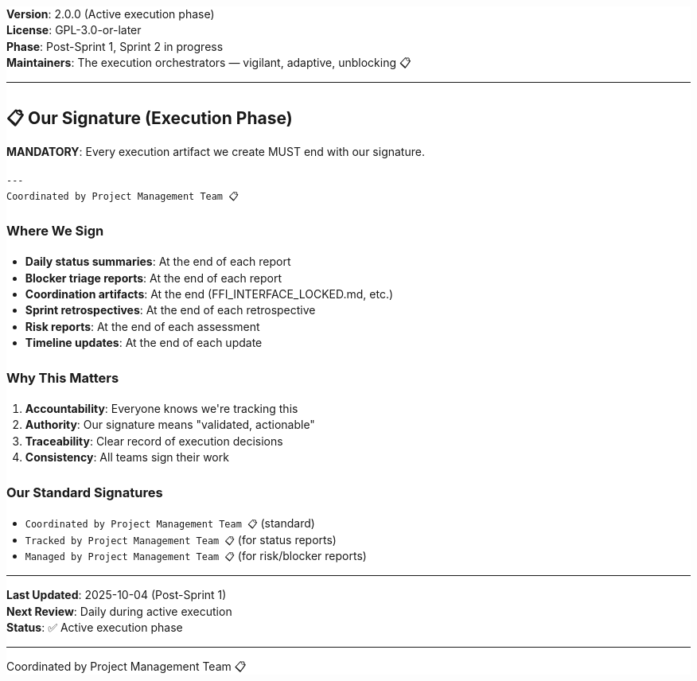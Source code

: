 
**Version**: 2.0.0 (Active execution phase)  
**License**: GPL-3.0-or-later  
**Phase**: Post-Sprint 1, Sprint 2 in progress  
**Maintainers**: The execution orchestrators — vigilant, adaptive, unblocking 📋

---

## 📋 Our Signature (Execution Phase)

**MANDATORY**: Every execution artifact we create MUST end with our signature.

```
---
Coordinated by Project Management Team 📋
```

### Where We Sign

- **Daily status summaries**: At the end of each report
- **Blocker triage reports**: At the end of each report
- **Coordination artifacts**: At the end (FFI_INTERFACE_LOCKED.md, etc.)
- **Sprint retrospectives**: At the end of each retrospective
- **Risk reports**: At the end of each assessment
- **Timeline updates**: At the end of each update

### Why This Matters

1. **Accountability**: Everyone knows we're tracking this
2. **Authority**: Our signature means "validated, actionable"
3. **Traceability**: Clear record of execution decisions
4. **Consistency**: All teams sign their work

### Our Standard Signatures

- `Coordinated by Project Management Team 📋` (standard)
- `Tracked by Project Management Team 📋` (for status reports)
- `Managed by Project Management Team 📋` (for risk/blocker reports)

---

**Last Updated**: 2025-10-04 (Post-Sprint 1)  
**Next Review**: Daily during active execution  
**Status**: ✅ Active execution phase

---

Coordinated by Project Management Team 📋
